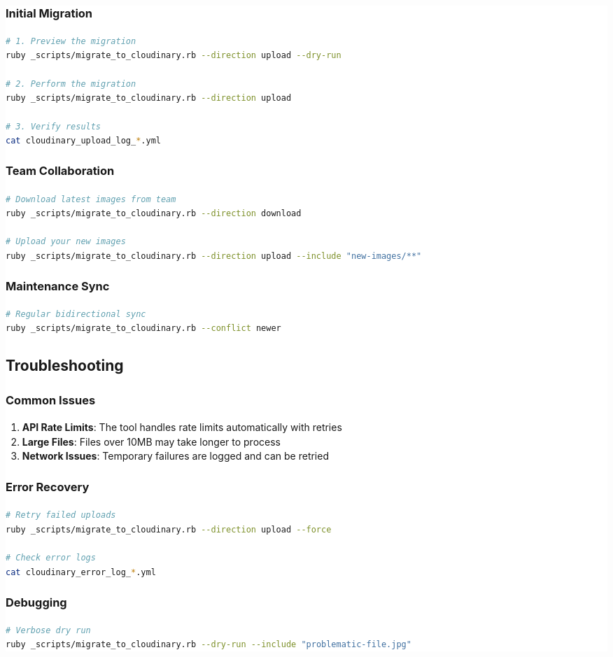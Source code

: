 ### Initial Migration

```bash
# 1. Preview the migration
ruby _scripts/migrate_to_cloudinary.rb --direction upload --dry-run

# 2. Perform the migration
ruby _scripts/migrate_to_cloudinary.rb --direction upload

# 3. Verify results
cat cloudinary_upload_log_*.yml
```

### Team Collaboration

```bash
# Download latest images from team
ruby _scripts/migrate_to_cloudinary.rb --direction download

# Upload your new images
ruby _scripts/migrate_to_cloudinary.rb --direction upload --include "new-images/**"
```

### Maintenance Sync

```bash
# Regular bidirectional sync
ruby _scripts/migrate_to_cloudinary.rb --conflict newer
```

## Troubleshooting

### Common Issues

1. **API Rate Limits**: The tool handles rate limits automatically with retries
2. **Large Files**: Files over 10MB may take longer to process
3. **Network Issues**: Temporary failures are logged and can be retried

### Error Recovery

```bash
# Retry failed uploads
ruby _scripts/migrate_to_cloudinary.rb --direction upload --force

# Check error logs
cat cloudinary_error_log_*.yml
```

### Debugging

```bash
# Verbose dry run
ruby _scripts/migrate_to_cloudinary.rb --dry-run --include "problematic-file.jpg"
```
